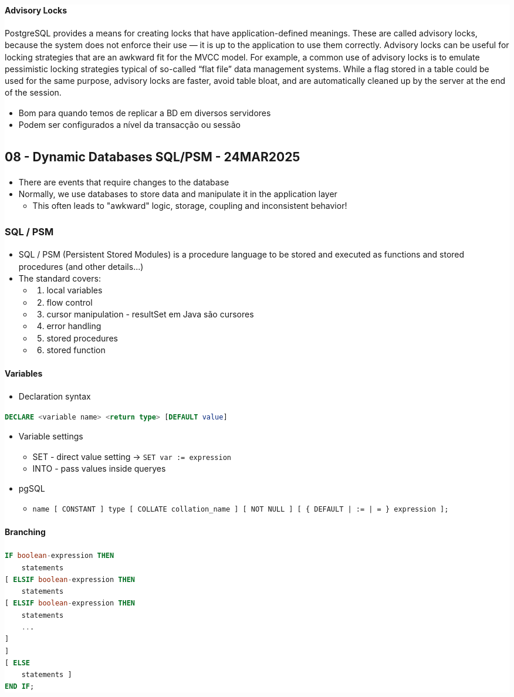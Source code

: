 #### Advisory Locks

PostgreSQL provides a means for creating locks that have application-defined meanings. These are called advisory locks, because the system does not enforce their use — it is up to the application to use them correctly. Advisory locks can be useful for locking strategies that are an awkward fit for the MVCC model. For example, a common use of advisory locks is to emulate pessimistic locking strategies typical of so-called “flat file” data management systems. While a flag stored in a table could be used for the same purpose, advisory locks are faster, avoid table bloat, and are automatically cleaned up by the server at the end of the session.

- Bom para quando temos de replicar a BD em diversos servidores
- Podem ser configurados a nível da transacção ou sessão


## 08 - Dynamic Databases SQL/PSM - 24MAR2025

- There are events that require changes to the database
- Normally, we use databases to store data and manipulate it in the application layer
    * This often leads to "awkward" logic, storage, coupling and inconsistent behavior!

### SQL / PSM

- SQL / PSM (Persistent Stored Modules) is a procedure language to be stored and executed as functions and stored procedures (and other details...)
- The standard covers:
    * 1. local variables
    * 2. flow control
    * 3. cursor manipulation - resultSet em Java são cursores
    * 4. error handling
    * 5. stored procedures
    * 6. stored function

#### Variables

- Declaration syntax
```sql
DECLARE <variable name> <return type> [DEFAULT value]
```

- Variable settings
    * SET - direct value setting -> `SET var := expression`
    * INTO - pass values inside queryes

- pgSQL
    * `name [ CONSTANT ] type [ COLLATE collation_name ] [ NOT NULL ] [ { DEFAULT | := | = } expression ];`
     
#### Branching

```sql
IF boolean-expression THEN
    statements
[ ELSIF boolean-expression THEN
    statements
[ ELSIF boolean-expression THEN
    statements
    ...
]
]
[ ELSE
    statements ]
END IF;
```
